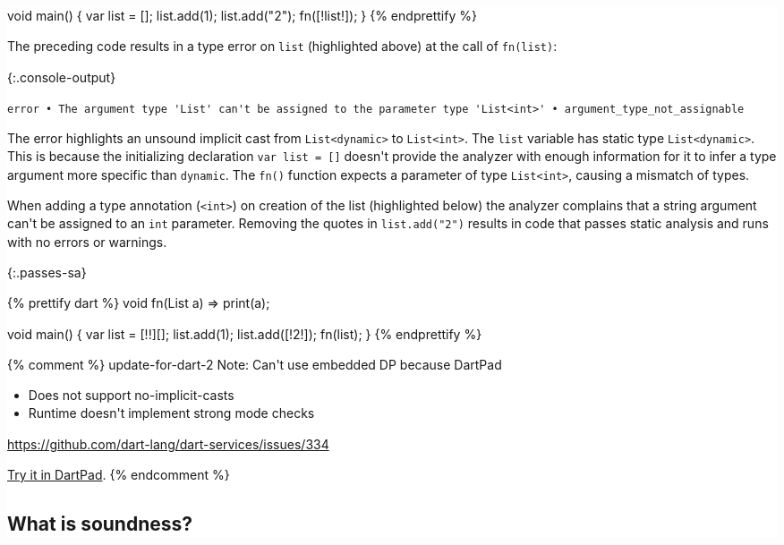 void main() {
  var list = [];
  list.add(1);
  list.add("2");
  fn([!list!]);
}
{% endprettify %}

The preceding code results in a type error on `list` (highlighted
above) at the call of `fn(list)`:

{:.console-output}
<?code-excerpt "strong/analyzer-2-results.txt" retain="/List.*strong_analysis.*argument_type_not_assignable/" replace="/ at (lib|test)\/\w+\.dart:\d+:\d+//g"?>
```nocode
error • The argument type 'List' can't be assigned to the parameter type 'List<int>' • argument_type_not_assignable
```

The error highlights an unsound implicit cast from `List<dynamic>` to `List<int>`.
The `list` variable has static type `List<dynamic>`. This is because the
initializing declaration `var list = []` doesn't provide the analyzer with
enough information for it to infer a type argument more specific than `dynamic`.
The `fn()` function expects a parameter of type `List<int>`,
causing a mismatch of types.

When adding a type annotation (`<int>`) on creation of the list
(highlighted below) the analyzer complains that a string argument can't be assigned to
an `int` parameter. Removing the quotes in `list.add("2")` results
in code that passes static analysis and runs with no errors or warnings.

{:.passes-sa}
<?code-excerpt "strong/test/strong_test.dart (opening-example)" replace="/<int.(?=\[)|2/[!$&!]/g"?>
{% prettify dart %}
void fn(List<int> a) => print(a);

void main() {
  var list = [!<int>!][];
  list.add(1);
  list.add([!2!]);
  fn(list);
}
{% endprettify %}

{% comment %} update-for-dart-2
Note: Can't use embedded DP because DartPad

- Does not support no-implicit-casts
- Runtime doesn't implement strong mode checks

https://github.com/dart-lang/dart-services/issues/334

[Try it in DartPad](https://dartpad.dartlang.org/3c7c95683f0c06be8326a2fd3975cd19).
{% endcomment %}

## What is soundness?


[analysis_options.yaml]: /guides/language/analysis-options
[analyzer]: /tools/analyzer
[Dart VM]: /dart-vm/tools/dart-vm
[dartdevc]: {{site.webdev}}/tools/dartdevc
[strong mode]: https://www.dartlang.org/guides/language/sound-dart#how-to-enable-strong-mode